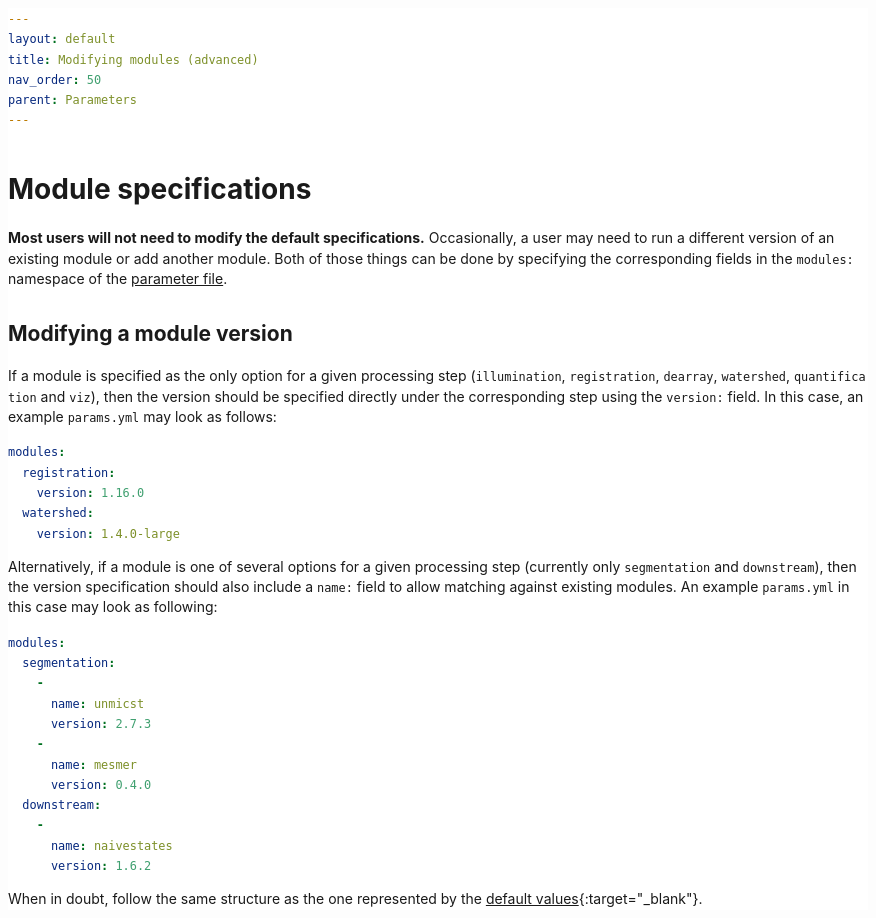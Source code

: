 ```yaml
---
layout: default
title: Modifying modules (advanced)
nav_order: 50
parent: Parameters
---
```


# Module specifications

**Most users will not need to modify the default specifications.** 
Occasionally, a user may need to run a different version of an existing module or add another module. Both of those things can be done by specifying the corresponding fields in the `modules:` namespace of the [parameter file]({{site.baseurl}}/parameters/).

## Modifying a module version

If a module is specified as the only option for a given processing step (`illumination`, `registration`, `dearray`, `watershed`, `quantification` and `viz`), then the version should be specified directly under the corresponding step using the `version:` field. In this case, an example `params.yml` may look as follows:

``` yaml
modules:
  registration:
    version: 1.16.0
  watershed:
    version: 1.4.0-large
```

Alternatively, if a module is one of several options for a given processing step (currently only `segmentation` and `downstream`), then the version specification should also include a `name:` field to allow matching against existing modules. An example `params.yml` in this case may look as following:

``` yaml
modules:
  segmentation:
    -
      name: unmicst
      version: 2.7.3
    -
      name: mesmer
      version: 0.4.0
  downstream:
    -
      name: naivestates
      version: 1.6.2
```

When in doubt, follow the same structure as the one represented by the [default values](https://github.com/labsyspharm/mcmicro/blob/master/config/defaults.yml){:target="_blank"}.
